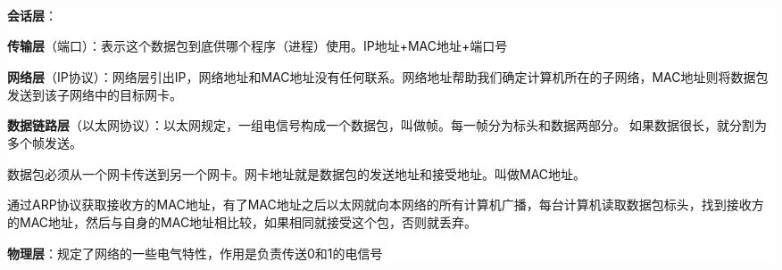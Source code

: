 **会话层**：

**传输层**（端口）：表示这个数据包到底供哪个程序（进程）使用。IP地址+MAC地址+端口号

**网络层**（IP协议）：网络层引出IP，网络地址和MAC地址没有任何联系。网络地址帮助我们确定计算机所在的子网络，MAC地址则将数据包发送到该子网络中的目标网卡。

**数据链路层**（以太网协议）：以太网规定，一组电信号构成一个数据包，叫做帧。每一帧分为标头和数据两部分。 如果数据很长，就分割为多个帧发送。

数据包必须从一个网卡传送到另一个网卡。网卡地址就是数据包的发送地址和接受地址。叫做MAC地址。

通过ARP协议获取接收方的MAC地址，有了MAC地址之后以太网就向本网络的所有计算机广播，每台计算机读取数据包标头，找到接收方的MAC地址，然后与自身的MAC地址相比较，如果相同就接受这个包，否则就丢弃。

**物理层**：规定了网络的一些电气特性，作用是负责传送0和1的电信号






